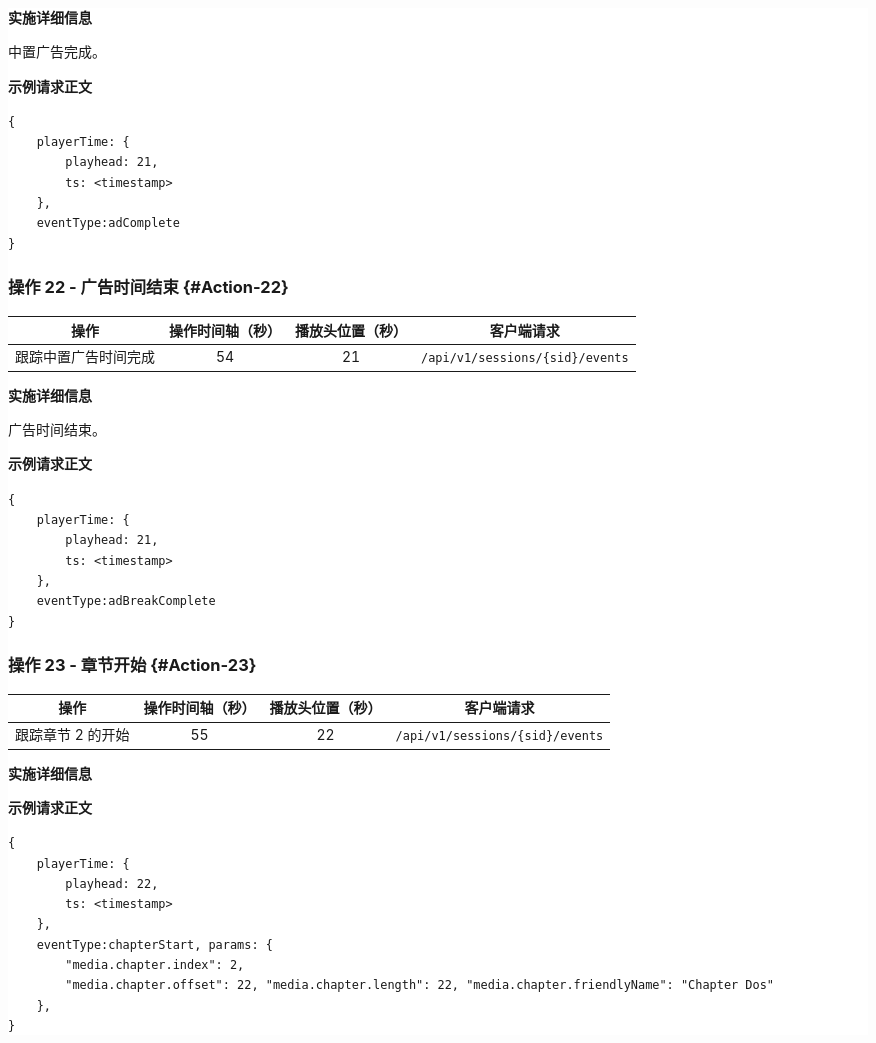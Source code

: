 **实施详细信息**

中置广告完成。

**示例请求正文**

```
{
    playerTime: {
        playhead: 21,
        ts: <timestamp>
    },
    eventType:adComplete
}
```

### 操作 22 - 广告时间结束 {#Action-22}

| 操作 | 操作时间轴（秒） | 播放头位置（秒） | 客户端请求 |
| --- | :---: | :---: | --- |
| 跟踪中置广告时间完成 | 54 | 21 | `/api/v1/sessions/{sid}/events` |

**实施详细信息**

广告时间结束。

**示例请求正文**

```
{
    playerTime: {
        playhead: 21,
        ts: <timestamp>
    },
    eventType:adBreakComplete
}
```

### 操作 23 - 章节开始 {#Action-23}

| 操作 | 操作时间轴（秒） | 播放头位置（秒） | 客户端请求 |
| --- | :---: | :---: | --- |
| 跟踪章节 2 的开始 | 55 | 22 | `/api/v1/sessions/{sid}/events` |

**实施详细信息**



**示例请求正文**

```
{
    playerTime: {
        playhead: 22,
        ts: <timestamp>
    },
    eventType:chapterStart, params: {
        "media.chapter.index": 2,
        "media.chapter.offset": 22, "media.chapter.length": 22, "media.chapter.friendlyName": "Chapter Dos"
    },
}
```
